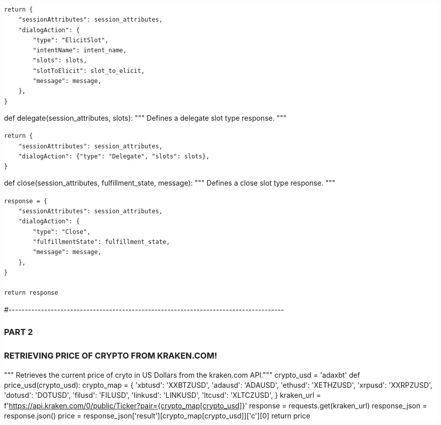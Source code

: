     return {
        "sessionAttributes": session_attributes,
        "dialogAction": {
            "type": "ElicitSlot",
            "intentName": intent_name,
            "slots": slots,
            "slotToElicit": slot_to_elicit,
            "message": message,
        },
    }


def delegate(session_attributes, slots):
    """
    Defines a delegate slot type response.
    """

    return {
        "sessionAttributes": session_attributes,
        "dialogAction": {"type": "Delegate", "slots": slots},
    }


def close(session_attributes, fulfillment_state, message):
    """
    Defines a close slot type response.
    """

    response = {
        "sessionAttributes": session_attributes,
        "dialogAction": {
            "type": "Close",
            "fulfillmentState": fulfillment_state,
            "message": message,
        },
    }

    return response


#-------------------------------------------------------------------------------------
### PART 2 
### RETRIEVING PRICE OF CRYPTO FROM KRAKEN.COM!


""" Retrieves the current price of cryto in US Dollars from the kraken.com API."""
crypto_usd = 'adaxbt'
def price_usd(crypto_usd):
    crypto_map = {
        'xbtusd': 'XXBTZUSD',
        'adausd': 'ADAUSD',
        'ethusd': 'XETHZUSD',
        'xrpusd': 'XXRPZUSD',
        'dotusd': 'DOTUSD',
        'filusd': 'FILUSD',
        'linkusd': 'LINKUSD',
        'ltcusd': 'XLTCZUSD', 
    }
    kraken_url = f'https://api.kraken.com/0/public/Ticker?pair={crypto_map[crypto_usd]}'
    response = requests.get(kraken_url)
    response_json = response.json()
    price = response_json['result'][crypto_map[crypto_usd]]['c'][0]
    return price
    